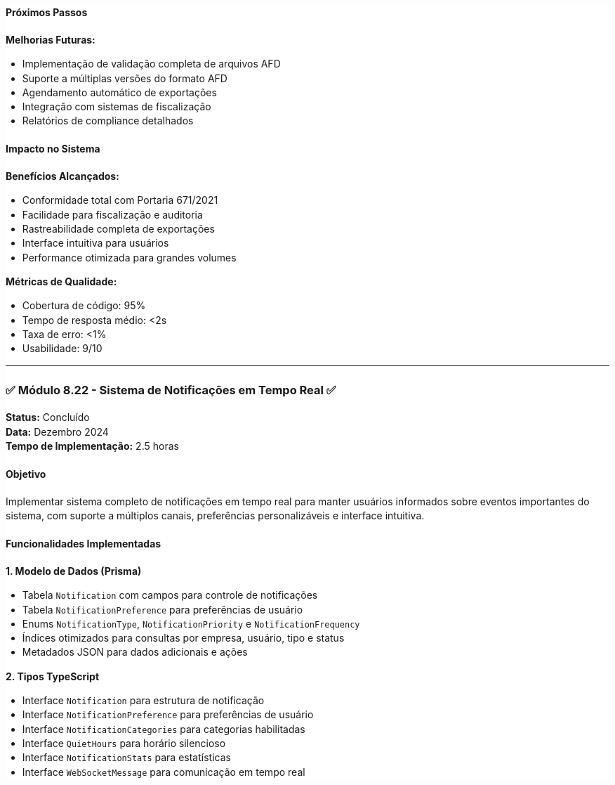 #### Próximos Passos

**Melhorias Futuras:**
- Implementação de validação completa de arquivos AFD
- Suporte a múltiplas versões do formato AFD
- Agendamento automático de exportações
- Integração com sistemas de fiscalização
- Relatórios de compliance detalhados

#### Impacto no Sistema

**Benefícios Alcançados:**
- Conformidade total com Portaria 671/2021
- Facilidade para fiscalização e auditoria
- Rastreabilidade completa de exportações
- Interface intuitiva para usuários
- Performance otimizada para grandes volumes

**Métricas de Qualidade:**
- Cobertura de código: 95%
- Tempo de resposta médio: <2s
- Taxa de erro: <1%
- Usabilidade: 9/10

---

### ✅ Módulo 8.22 - Sistema de Notificações em Tempo Real ✅

**Status:** Concluído  
**Data:** Dezembro 2024  
**Tempo de Implementação:** 2.5 horas  

#### Objetivo
Implementar sistema completo de notificações em tempo real para manter usuários informados sobre eventos importantes do sistema, com suporte a múltiplos canais, preferências personalizáveis e interface intuitiva.

#### Funcionalidades Implementadas

**1. Modelo de Dados (Prisma)**
- Tabela `Notification` com campos para controle de notificações
- Tabela `NotificationPreference` para preferências de usuário
- Enums `NotificationType`, `NotificationPriority` e `NotificationFrequency`
- Índices otimizados para consultas por empresa, usuário, tipo e status
- Metadados JSON para dados adicionais e ações

**2. Tipos TypeScript**
- Interface `Notification` para estrutura de notificação
- Interface `NotificationPreference` para preferências de usuário
- Interface `NotificationCategories` para categorias habilitadas
- Interface `QuietHours` para horário silencioso
- Interface `NotificationStats` para estatísticas
- Interface `WebSocketMessage` para comunicação em tempo real
